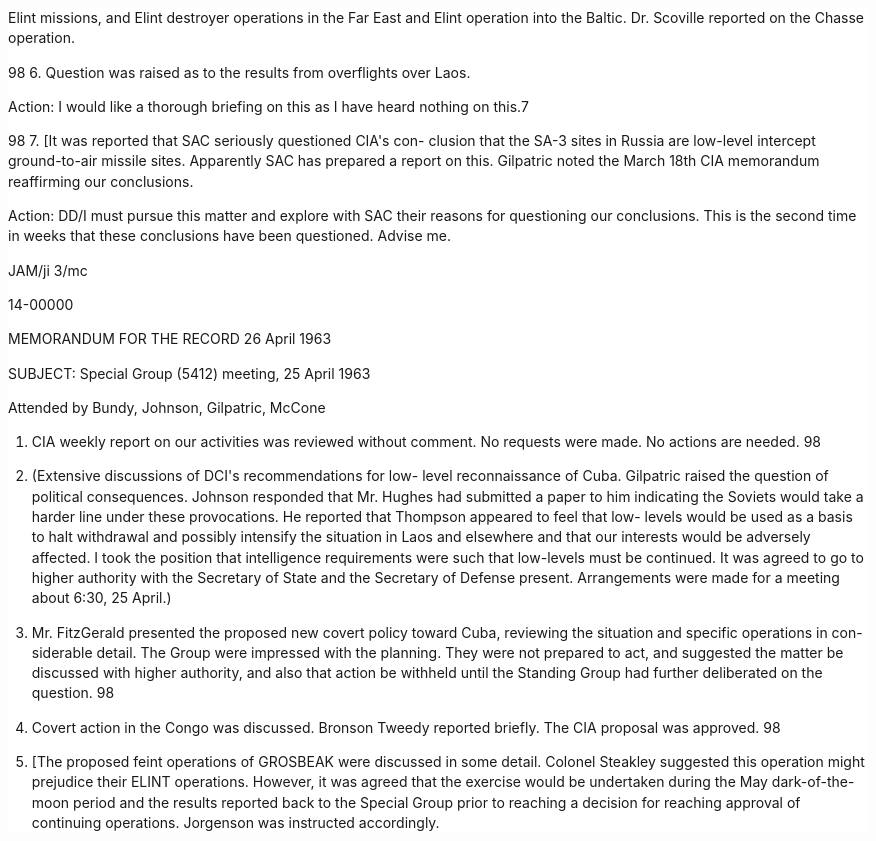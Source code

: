 Elint missions, and Elint destroyer operations in the Far East and
Elint operation into the Baltic. Dr. Scoville reported on the
Chasse operation.

98
6. Question was raised as to the results from overflights over
Laos.

Action: I would like a thorough briefing on this as I have
heard nothing on this.7

98
7. [It was reported that SAC seriously questioned CIA's con-
clusion that the SA-3 sites in Russia are low-level intercept
ground-to-air missile sites. Apparently SAC has prepared a report
on this. Gilpatric noted the March 18th CIA memorandum reaffirming
our conclusions.

Action: DD/I must pursue this matter and explore with
SAC their reasons for questioning our conclusions. This
is the second time in weeks that these conclusions have been
questioned. Advise me.

JAM/ji
3/mc

14-00000

MEMORANDUM FOR THE RECORD
26 April 1963

SUBJECT: Special Group (5412) meeting, 25 April 1963

Attended by Bundy, Johnson, Gilpatric, McCone
1. CIA weekly report on our activities was reviewed without
comment. No requests were made. No actions are needed.
98
2. (Extensive discussions of DCI's recommendations for low-
level reconnaissance of Cuba. Gilpatric raised the question of political
consequences. Johnson responded that Mr. Hughes had submitted a
paper to him indicating the Soviets would take a harder line under these
provocations. He reported that Thompson appeared to feel that low-
levels would be used as a basis to halt withdrawal and possibly intensify
the situation in Laos and elsewhere and that our interests would be
adversely affected. I took the position that intelligence requirements
were such that low-levels must be continued. It was agreed to go to
higher authority with the Secretary of State and the Secretary of Defense
present. Arrangements were made for a meeting about 6:30, 25 April.)

3. Mr. FitzGerald presented the proposed new covert policy
toward Cuba, reviewing the situation and specific operations in con-
siderable detail. The Group were impressed with the planning. They
were not prepared to act, and suggested the matter be discussed with
higher authority, and also that action be withheld until the Standing
Group had further deliberated on the question.
98
4. Covert action in the Congo was discussed. Bronson Tweedy
reported briefly. The CIA proposal was approved.
98
5. [The proposed feint operations of GROSBEAK were discussed
in some detail. Colonel Steakley suggested this operation might prejudice
their ELINT operations. However, it was agreed that the exercise would
be undertaken during the May dark-of-the-moon period and the results
reported back to the Special Group prior to reaching a decision for reaching
approval of continuing operations. Jorgenson was instructed accordingly.
